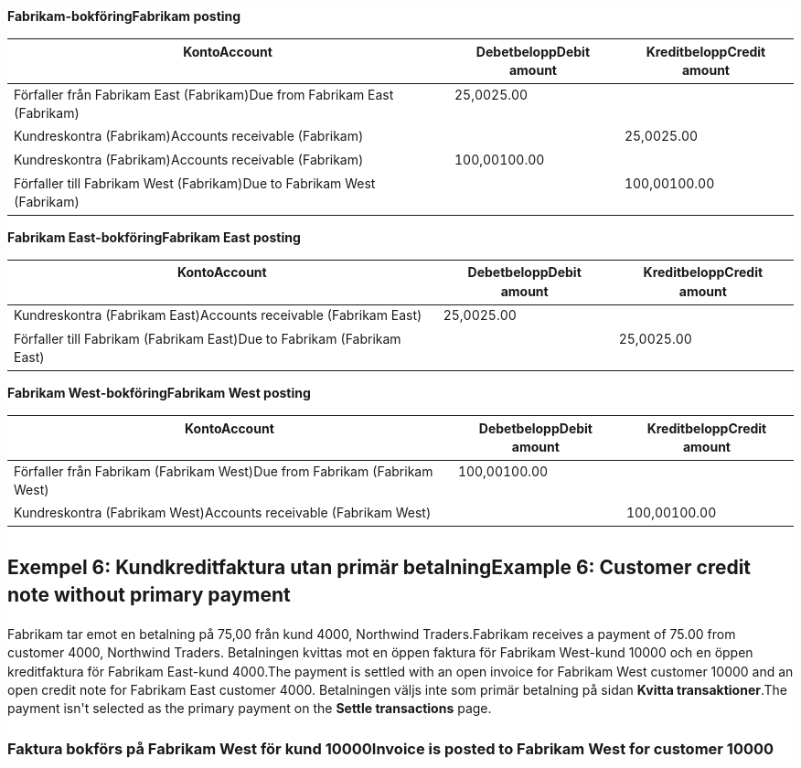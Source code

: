 <span data-ttu-id="f2db3-353">**Fabrikam-bokföring**</span><span class="sxs-lookup"><span data-stu-id="f2db3-353">**Fabrikam posting**</span></span>

| <span data-ttu-id="f2db3-354">Konto</span><span class="sxs-lookup"><span data-stu-id="f2db3-354">Account</span></span>                           | <span data-ttu-id="f2db3-355">Debetbelopp</span><span class="sxs-lookup"><span data-stu-id="f2db3-355">Debit amount</span></span> | <span data-ttu-id="f2db3-356">Kreditbelopp</span><span class="sxs-lookup"><span data-stu-id="f2db3-356">Credit amount</span></span> |
|-----------------------------------|--------------|---------------|
| <span data-ttu-id="f2db3-357">Förfaller från Fabrikam East (Fabrikam)</span><span class="sxs-lookup"><span data-stu-id="f2db3-357">Due from Fabrikam East (Fabrikam)</span></span> | <span data-ttu-id="f2db3-358">25,00</span><span class="sxs-lookup"><span data-stu-id="f2db3-358">25.00</span></span>        |               |
| <span data-ttu-id="f2db3-359">Kundreskontra (Fabrikam)</span><span class="sxs-lookup"><span data-stu-id="f2db3-359">Accounts receivable (Fabrikam)</span></span>    |              | <span data-ttu-id="f2db3-360">25,00</span><span class="sxs-lookup"><span data-stu-id="f2db3-360">25.00</span></span>         |
| <span data-ttu-id="f2db3-361">Kundreskontra (Fabrikam)</span><span class="sxs-lookup"><span data-stu-id="f2db3-361">Accounts receivable (Fabrikam)</span></span>    | <span data-ttu-id="f2db3-362">100,00</span><span class="sxs-lookup"><span data-stu-id="f2db3-362">100.00</span></span>       |               |
| <span data-ttu-id="f2db3-363">Förfaller till Fabrikam West (Fabrikam)</span><span class="sxs-lookup"><span data-stu-id="f2db3-363">Due to Fabrikam West (Fabrikam)</span></span>   |              | <span data-ttu-id="f2db3-364">100,00</span><span class="sxs-lookup"><span data-stu-id="f2db3-364">100.00</span></span>        |

<span data-ttu-id="f2db3-365">**Fabrikam East-bokföring**</span><span class="sxs-lookup"><span data-stu-id="f2db3-365">**Fabrikam East posting**</span></span>

| <span data-ttu-id="f2db3-366">Konto</span><span class="sxs-lookup"><span data-stu-id="f2db3-366">Account</span></span>                             | <span data-ttu-id="f2db3-367">Debetbelopp</span><span class="sxs-lookup"><span data-stu-id="f2db3-367">Debit amount</span></span> | <span data-ttu-id="f2db3-368">Kreditbelopp</span><span class="sxs-lookup"><span data-stu-id="f2db3-368">Credit amount</span></span> |
|-------------------------------------|--------------|---------------|
| <span data-ttu-id="f2db3-369">Kundreskontra (Fabrikam East)</span><span class="sxs-lookup"><span data-stu-id="f2db3-369">Accounts receivable (Fabrikam East)</span></span> | <span data-ttu-id="f2db3-370">25,00</span><span class="sxs-lookup"><span data-stu-id="f2db3-370">25.00</span></span>        |               |
| <span data-ttu-id="f2db3-371">Förfaller till Fabrikam (Fabrikam East)</span><span class="sxs-lookup"><span data-stu-id="f2db3-371">Due to Fabrikam (Fabrikam East)</span></span>     |              | <span data-ttu-id="f2db3-372">25,00</span><span class="sxs-lookup"><span data-stu-id="f2db3-372">25.00</span></span>         |

<span data-ttu-id="f2db3-373">**Fabrikam West-bokföring**</span><span class="sxs-lookup"><span data-stu-id="f2db3-373">**Fabrikam West posting**</span></span>

| <span data-ttu-id="f2db3-374">Konto</span><span class="sxs-lookup"><span data-stu-id="f2db3-374">Account</span></span>                             | <span data-ttu-id="f2db3-375">Debetbelopp</span><span class="sxs-lookup"><span data-stu-id="f2db3-375">Debit amount</span></span> | <span data-ttu-id="f2db3-376">Kreditbelopp</span><span class="sxs-lookup"><span data-stu-id="f2db3-376">Credit amount</span></span> |
|-------------------------------------|--------------|---------------|
| <span data-ttu-id="f2db3-377">Förfaller från Fabrikam (Fabrikam West)</span><span class="sxs-lookup"><span data-stu-id="f2db3-377">Due from Fabrikam (Fabrikam West)</span></span>   | <span data-ttu-id="f2db3-378">100,00</span><span class="sxs-lookup"><span data-stu-id="f2db3-378">100.00</span></span>       |               |
| <span data-ttu-id="f2db3-379">Kundreskontra (Fabrikam West)</span><span class="sxs-lookup"><span data-stu-id="f2db3-379">Accounts receivable (Fabrikam West)</span></span> |              | <span data-ttu-id="f2db3-380">100,00</span><span class="sxs-lookup"><span data-stu-id="f2db3-380">100.00</span></span>        |

## <a name="example-6-customer-credit-note-without-primary-payment"></a><span data-ttu-id="f2db3-381">Exempel 6: Kundkreditfaktura utan primär betalning</span><span class="sxs-lookup"><span data-stu-id="f2db3-381">Example 6: Customer credit note without primary payment</span></span>
<span data-ttu-id="f2db3-382">Fabrikam tar emot en betalning på 75,00 från kund 4000, Northwind Traders.</span><span class="sxs-lookup"><span data-stu-id="f2db3-382">Fabrikam receives a payment of 75.00 from customer 4000, Northwind Traders.</span></span> <span data-ttu-id="f2db3-383">Betalningen kvittas mot en öppen faktura för Fabrikam West-kund 10000 och en öppen kreditfaktura för Fabrikam East-kund 4000.</span><span class="sxs-lookup"><span data-stu-id="f2db3-383">The payment is settled with an open invoice for Fabrikam West customer 10000 and an open credit note for Fabrikam East customer 4000.</span></span> <span data-ttu-id="f2db3-384">Betalningen väljs inte som primär betalning på sidan **Kvitta transaktioner**.</span><span class="sxs-lookup"><span data-stu-id="f2db3-384">The payment isn't selected as the primary payment on the **Settle transactions** page.</span></span>

### <a name="invoice-is-posted-to-fabrikam-west-for-customer-10000"></a><span data-ttu-id="f2db3-385">Faktura bokförs på Fabrikam West för kund 10000</span><span class="sxs-lookup"><span data-stu-id="f2db3-385">Invoice is posted to Fabrikam West for customer 10000</span></span>
